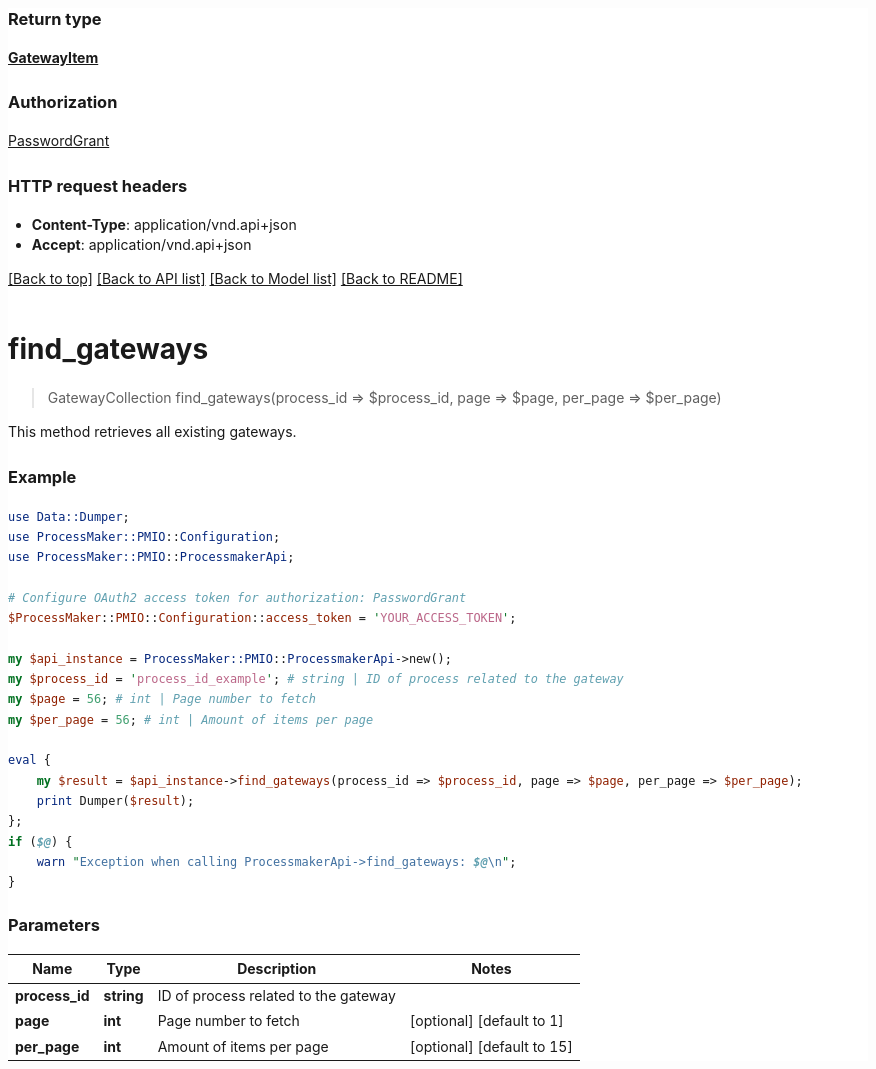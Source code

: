 ### Return type

[**GatewayItem**](GatewayItem.md)

### Authorization

[PasswordGrant](../README.md#PasswordGrant)

### HTTP request headers

 - **Content-Type**: application/vnd.api+json
 - **Accept**: application/vnd.api+json

[[Back to top]](#) [[Back to API list]](../README.md#documentation-for-api-endpoints) [[Back to Model list]](../README.md#documentation-for-models) [[Back to README]](../README.md)

# **find_gateways**
> GatewayCollection find_gateways(process_id => $process_id, page => $page, per_page => $per_page)



This method retrieves all existing gateways.

### Example 
```perl
use Data::Dumper;
use ProcessMaker::PMIO::Configuration;
use ProcessMaker::PMIO::ProcessmakerApi;

# Configure OAuth2 access token for authorization: PasswordGrant
$ProcessMaker::PMIO::Configuration::access_token = 'YOUR_ACCESS_TOKEN';

my $api_instance = ProcessMaker::PMIO::ProcessmakerApi->new();
my $process_id = 'process_id_example'; # string | ID of process related to the gateway
my $page = 56; # int | Page number to fetch
my $per_page = 56; # int | Amount of items per page

eval { 
    my $result = $api_instance->find_gateways(process_id => $process_id, page => $page, per_page => $per_page);
    print Dumper($result);
};
if ($@) {
    warn "Exception when calling ProcessmakerApi->find_gateways: $@\n";
}
```

### Parameters

Name | Type | Description  | Notes
------------- | ------------- | ------------- | -------------
 **process_id** | **string**| ID of process related to the gateway | 
 **page** | **int**| Page number to fetch | [optional] [default to 1]
 **per_page** | **int**| Amount of items per page | [optional] [default to 15]

